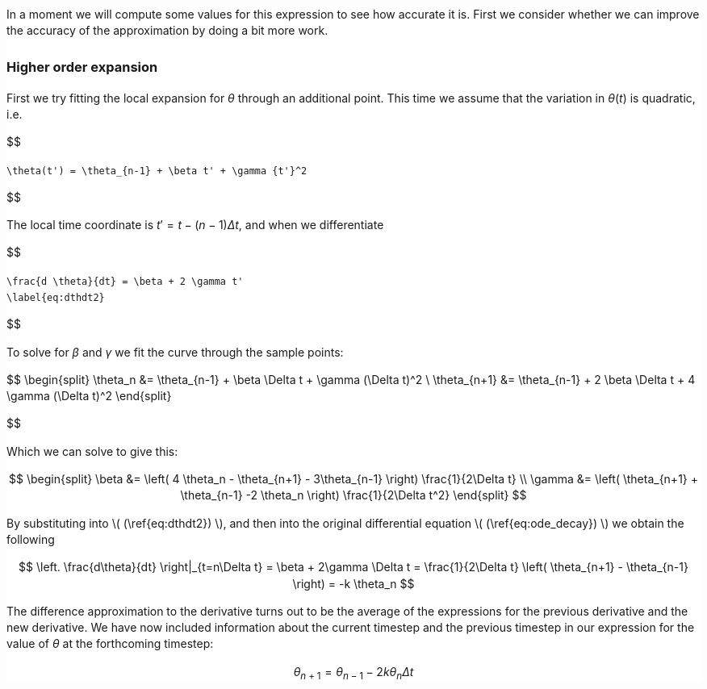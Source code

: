 In a moment we will compute some values for this expression to see how accurate it is. First we consider whether we can improve the accuracy of the approximation by doing a bit more work.

### Higher order expansion

First we try fitting the local expansion for $\theta$ through an additional point.   This time we assume that the variation in $\theta(t)$ is quadratic, i.e.

$$ 

    \theta(t') = \theta_{n-1} + \beta t' + \gamma {t'}^2
 
$$ 

The local time coordinate is $t' = t - (n-1)\Delta t$, and when we differentiate

$$ 

    \frac{d \theta}{dt} = \beta + 2 \gamma t'
    \label{eq:dthdt2}
 
$$ 

To solve for $\beta$ and $\gamma$ we fit the curve through
the sample points:

$$ 
    \begin{split}
    \theta_n &= \theta_{n-1} + \beta \Delta t + \gamma (\Delta t)^2 \\
    \theta_{n+1} &= \theta_{n-1} + 2 \beta \Delta t + 4 \gamma (\Delta t)^2
    \end{split}
 
$$ 

Which we can solve to give this:

 $$ 
    \begin{split}
            \beta &= \left( 4 \theta_n - \theta_{n+1} - 3\theta_{n-1} \right) \frac{1}{2\Delta t} \\
            \gamma &= \left( \theta_{n+1} + \theta_{n-1} -2 \theta_n \right) \frac{1}{2\Delta t^2} 
    \end{split}
$$

By substituting into \\( (\ref{eq:dthdt2}) \\), and then into the original differential equation \\( (\ref{eq:ode_decay}) \\) we obtain the following

$$        
            \left. \frac{d\theta}{dt} \right|_{t=n\Delta t} = \beta + 2\gamma \Delta t =
                \frac{1}{2\Delta t} \left( \theta_{n+1} - \theta_{n-1} \right)  = -k \theta_n 
$$

The difference approximation to the derivative turns out to be the average of the expressions for the previous derivative and the new derivative. We have now included information about the current timestep and the previous timestep in our expression for the value of $\theta$ at the forthcoming timestep: 

$$ 
         \theta_{n+1} = \theta_{n-1} -2k \theta_n \Delta t
$$
